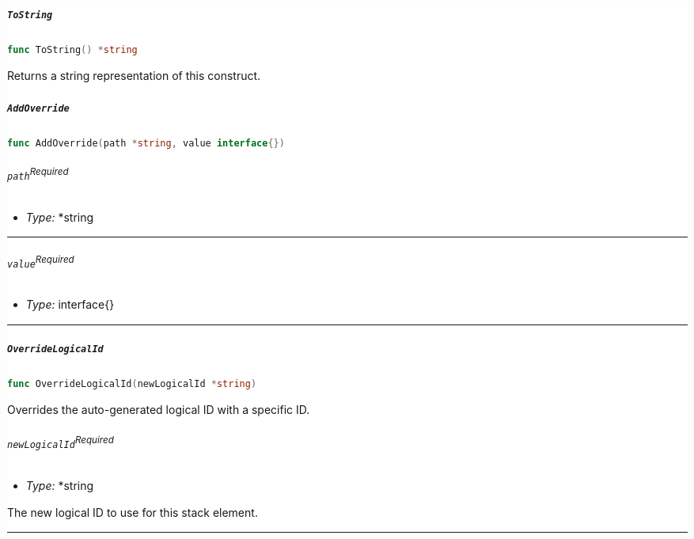 
##### `ToString` <a name="ToString" id="@cdktf/provider-cloudflare.apiShieldOperationSchemaValidationSettings.ApiShieldOperationSchemaValidationSettings.toString"></a>

```go
func ToString() *string
```

Returns a string representation of this construct.

##### `AddOverride` <a name="AddOverride" id="@cdktf/provider-cloudflare.apiShieldOperationSchemaValidationSettings.ApiShieldOperationSchemaValidationSettings.addOverride"></a>

```go
func AddOverride(path *string, value interface{})
```

###### `path`<sup>Required</sup> <a name="path" id="@cdktf/provider-cloudflare.apiShieldOperationSchemaValidationSettings.ApiShieldOperationSchemaValidationSettings.addOverride.parameter.path"></a>

- *Type:* *string

---

###### `value`<sup>Required</sup> <a name="value" id="@cdktf/provider-cloudflare.apiShieldOperationSchemaValidationSettings.ApiShieldOperationSchemaValidationSettings.addOverride.parameter.value"></a>

- *Type:* interface{}

---

##### `OverrideLogicalId` <a name="OverrideLogicalId" id="@cdktf/provider-cloudflare.apiShieldOperationSchemaValidationSettings.ApiShieldOperationSchemaValidationSettings.overrideLogicalId"></a>

```go
func OverrideLogicalId(newLogicalId *string)
```

Overrides the auto-generated logical ID with a specific ID.

###### `newLogicalId`<sup>Required</sup> <a name="newLogicalId" id="@cdktf/provider-cloudflare.apiShieldOperationSchemaValidationSettings.ApiShieldOperationSchemaValidationSettings.overrideLogicalId.parameter.newLogicalId"></a>

- *Type:* *string

The new logical ID to use for this stack element.

---
